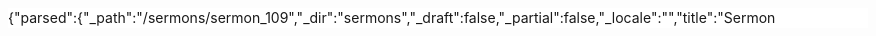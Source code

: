 {"parsed":{"_path":"/sermons/sermon_109","_dir":"sermons","_draft":false,"_partial":false,"_locale":"","title":"Sermon